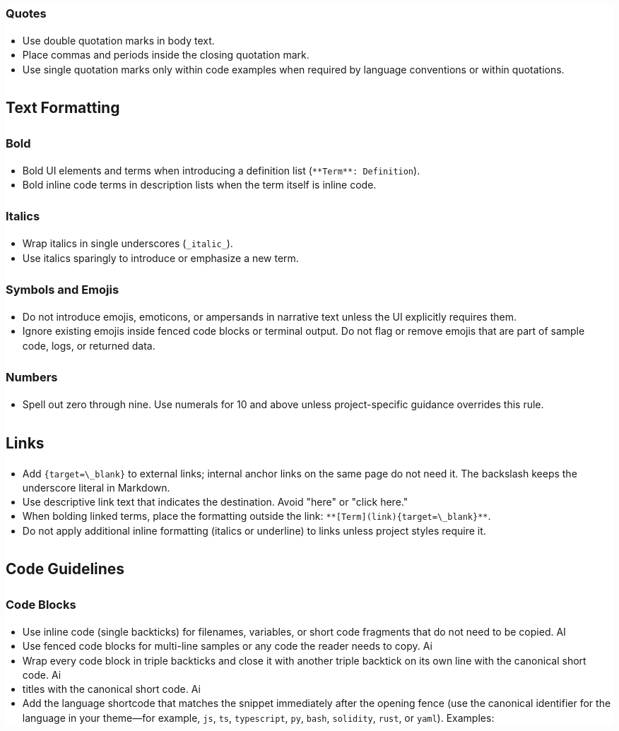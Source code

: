 
### Quotes

- Use double quotation marks in body text.
- Place commas and periods inside the closing quotation mark.
- Use single quotation marks only within code examples when required by language conventions or within quotations.

## Text Formatting

### Bold

- Bold UI elements and terms when introducing a definition list (`**Term**: Definition`).
- Bold inline code terms in description lists when the term itself is inline code.

### Italics

- Wrap italics in single underscores (`_italic_`).
- Use italics sparingly to introduce or emphasize a new term.

### Symbols and Emojis

- Do not introduce emojis, emoticons, or ampersands in narrative text unless the UI explicitly requires them.
- Ignore existing emojis inside fenced code blocks or terminal output. Do not flag or remove emojis that are part of sample code, logs, or returned data.

### Numbers

- Spell out zero through nine. Use numerals for 10 and above unless project-specific guidance overrides this rule.

## Links

- Add `{target=\_blank}` to external links; internal anchor links on the same page do not need it. The backslash keeps the underscore literal in Markdown.
- Use descriptive link text that indicates the destination. Avoid "here" or "click here."
- When bolding linked terms, place the formatting outside the link: `**[Term](link){target=\_blank}**`.
- Do not apply additional inline formatting (italics or underline) to links unless project styles require it.

## Code Guidelines

### Code Blocks

- Use inline code (single backticks) for filenames, variables, or short code fragments that do not need to be copied. AI
- Use fenced code blocks for multi-line samples or any code the reader needs to copy. Ai
- Wrap every code block in triple backticks and close it with another triple backtick on its own line with the canonical short code. Ai
- titles with the canonical short code. Ai
- Add the language shortcode that matches the snippet immediately after the opening fence (use the canonical identifier for the language in your theme—for example, `js`, `ts`, `typescript`, `py`, `bash`, `solidity`, `rust`, or `yaml`). Examples:
